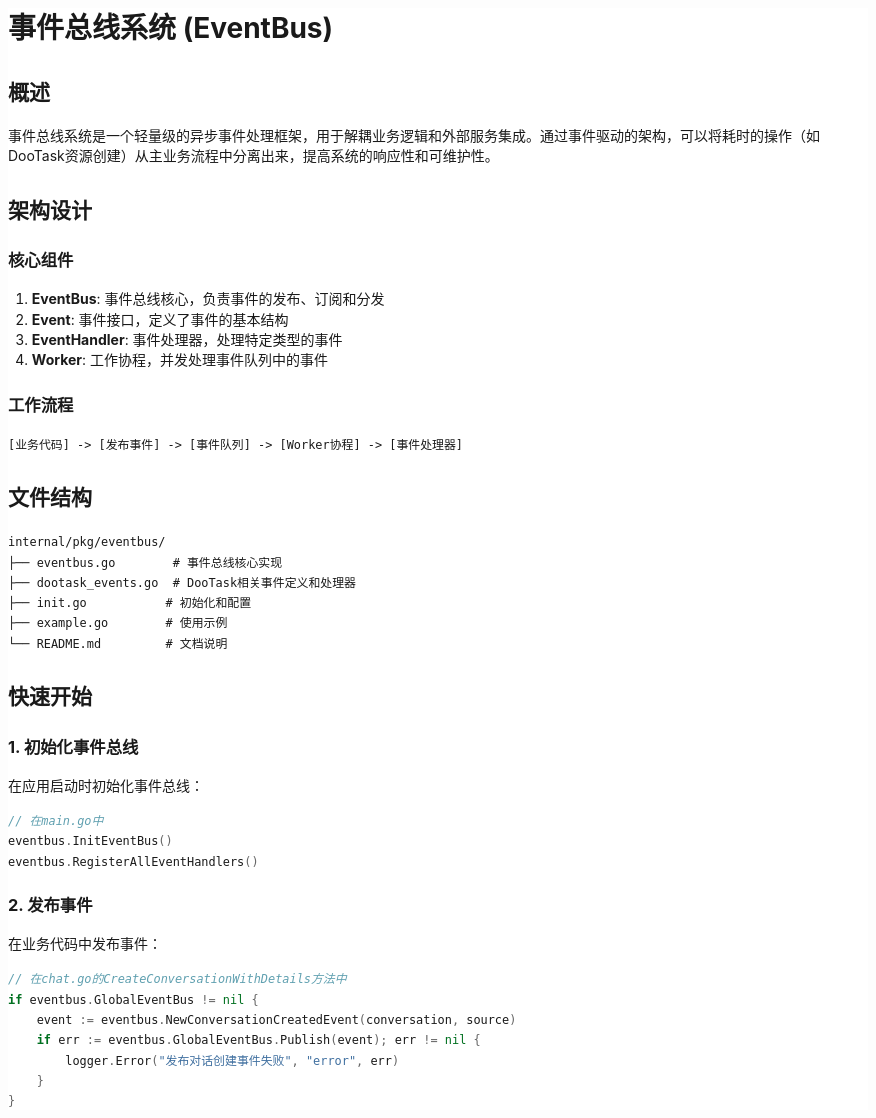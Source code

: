 # 事件总线系统 (EventBus)

## 概述

事件总线系统是一个轻量级的异步事件处理框架，用于解耦业务逻辑和外部服务集成。通过事件驱动的架构，可以将耗时的操作（如DooTask资源创建）从主业务流程中分离出来，提高系统的响应性和可维护性。

## 架构设计

### 核心组件

1. **EventBus**: 事件总线核心，负责事件的发布、订阅和分发
2. **Event**: 事件接口，定义了事件的基本结构
3. **EventHandler**: 事件处理器，处理特定类型的事件
4. **Worker**: 工作协程，并发处理事件队列中的事件

### 工作流程

```
[业务代码] -> [发布事件] -> [事件队列] -> [Worker协程] -> [事件处理器]
```

## 文件结构

```
internal/pkg/eventbus/
├── eventbus.go        # 事件总线核心实现
├── dootask_events.go  # DooTask相关事件定义和处理器
├── init.go           # 初始化和配置
├── example.go        # 使用示例
└── README.md         # 文档说明
```

## 快速开始

### 1. 初始化事件总线

在应用启动时初始化事件总线：

```go
// 在main.go中
eventbus.InitEventBus()
eventbus.RegisterAllEventHandlers()
```

### 2. 发布事件

在业务代码中发布事件：

```go
// 在chat.go的CreateConversationWithDetails方法中
if eventbus.GlobalEventBus != nil {
    event := eventbus.NewConversationCreatedEvent(conversation, source)
    if err := eventbus.GlobalEventBus.Publish(event); err != nil {
        logger.Error("发布对话创建事件失败", "error", err)
    }
}
```
